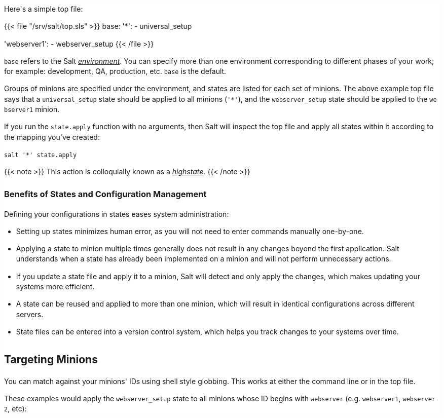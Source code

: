 Here's a simple top file:

{{< file "/srv/salt/top.sls" >}}
base:
  '*':
    - universal_setup

  'webserver1':
    - webserver_setup
{{< /file >}}

`base` refers to the Salt [*environment*](https://docs.saltproject.io/en/latest/ref/states/top.html#environments). You can specify more than one environment corresponding to different phases of your work; for example: development, QA, production, etc. `base` is the default.

Groups of minions are specified under the environment, and states are listed for each set of minions. The above example top file says that a `universal_setup` state should be applied to all minions (`'*'`), and the `webserver_setup` state should be applied to the `webserver1` minion.

If you run the `state.apply` function with no arguments, then Salt will inspect the top file and apply all states within it according to the mapping you've created:

    salt '*' state.apply

{{< note >}}
This action is colloquially known as a [*highstate*](https://docs.saltproject.io/en/latest/topics/tutorials/states_pt1.html#running-highstate).
{{< /note >}}

### Benefits of States and Configuration Management

Defining your configurations in states eases system administration:

-   Setting up states minimizes human error, as you will not need to enter commands manually one-by-one.

-   Applying a state to minion multiple times generally does not result in any changes beyond the first application. Salt understands when a state has already been implemented on a minion and will not perform unnecessary actions.

-   If you update a state file and apply it to a minion, Salt will detect and only apply the changes, which makes updating your systems more efficient.

-   A state can be reused and applied to more than one minion, which will result in identical configurations across different servers.

-   State files can be entered into a version control system, which helps you track changes to your systems over time.

## Targeting Minions

You can match against your minions' IDs using shell style globbing. This works at either the command line or in the top file.

These examples would apply the `webserver_setup` state to all minions whose ID begins with `webserver` (e.g. `webserver1`, `webserver2`, etc):
